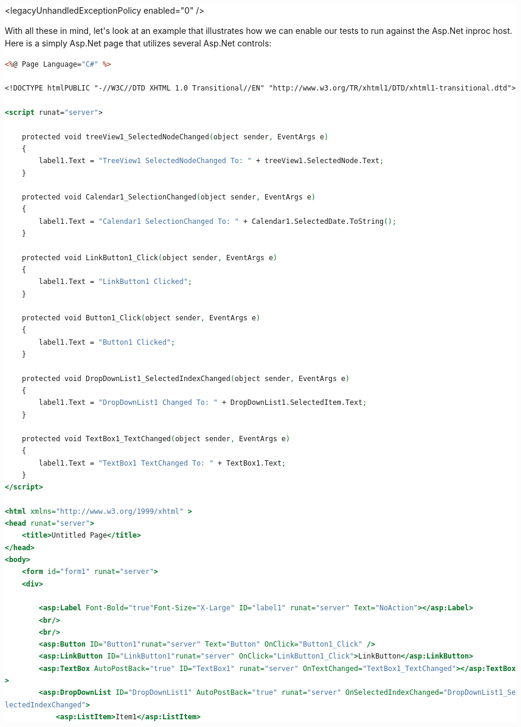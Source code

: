 \<legacyUnhandledExceptionPolicy enabled="0" />

With all these in mind, let's look at an example that illustrates how we can enable our tests to run against the Asp.Net inproc host. Here is a simply Asp.Net page that utilizes several Asp.Net controls:

```ASP
<%@ Page Language="C#" %>
 
<!DOCTYPE htmlPUBLIC "-//W3C//DTD XHTML 1.0 Transitional//EN" "http://www.w3.org/TR/xhtml1/DTD/xhtml1-transitional.dtd">
 
<script runat="server">
 
    protected void treeView1_SelectedNodeChanged(object sender, EventArgs e)
    {
        label1.Text = "TreeView1 SelectedNodeChanged To: " + treeView1.SelectedNode.Text;
    }
 
    protected void Calendar1_SelectionChanged(object sender, EventArgs e)
    {
        label1.Text = "Calendar1 SelectionChanged To: " + Calendar1.SelectedDate.ToString();
    }
 
    protected void LinkButton1_Click(object sender, EventArgs e)
    {
        label1.Text = "LinkButton1 Clicked";
    }
 
    protected void Button1_Click(object sender, EventArgs e)
    {
        label1.Text = "Button1 Clicked";
    }
 
    protected void DropDownList1_SelectedIndexChanged(object sender, EventArgs e)
    {
        label1.Text = "DropDownList1 Changed To: " + DropDownList1.SelectedItem.Text;
    }
 
    protected void TextBox1_TextChanged(object sender, EventArgs e)
    {
        label1.Text = "TextBox1 TextChanged To: " + TextBox1.Text;
    }
</script>
 
<html xmlns="http://www.w3.org/1999/xhtml" >
<head runat="server">
    <title>Untitled Page</title>
</head>
<body>
    <form id="form1" runat="server">
    <div>
 
        <asp:Label Font-Bold="true"Font-Size="X-Large" ID="label1" runat="server" Text="NoAction"></asp:Label>
        <br/>
        <br/>
        <asp:Button ID="Button1"runat="server" Text="Button" OnClick="Button1_Click" />
        <asp:LinkButton ID="LinkButton1"runat="server" OnClick="LinkButton1_Click">LinkButton</asp:LinkButton>
        <asp:TextBox AutoPostBack="true" ID="TextBox1" runat="server" OnTextChanged="TextBox1_TextChanged"></asp:TextBox>
        <asp:DropDownList ID="DropDownList1" AutoPostBack="true" runat="server" OnSelectedIndexChanged="DropDownList1_SelectedIndexChanged">
            <asp:ListItem>Item1</asp:ListItem>
```